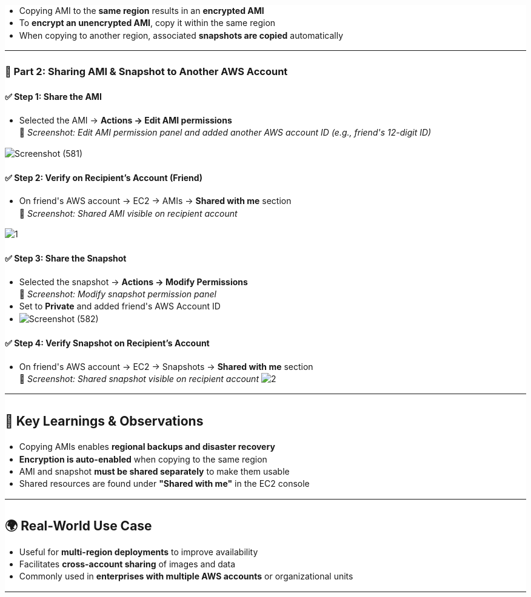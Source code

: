 - Copying AMI to the **same region** results in an **encrypted AMI**
- To **encrypt an unencrypted AMI**, copy it within the same region
- When copying to another region, associated **snapshots are copied** automatically

---

### 👥 Part 2: Sharing AMI & Snapshot to Another AWS Account

#### ✅ Step 1: Share the AMI

- Selected the AMI → **Actions → Edit AMI permissions**  
📸 *Screenshot: Edit AMI permission panel and added another AWS account ID (e.g., friend's 12-digit ID)*
<img width="1920" height="940" alt="Screenshot (581)" src="https://github.com/user-attachments/assets/1768ba8f-9925-462d-91d8-29ce5cbbfe9a" />


#### ✅ Step 2: Verify on Recipient’s Account (Friend)

- On friend's AWS account → EC2 → AMIs → **Shared with me** section  
📸 *Screenshot: Shared AMI visible on recipient account*
<img width="1920" height="820" alt="1" src="https://github.com/user-attachments/assets/f07896d3-b729-465c-aeaf-0089254403aa" />


#### ✅ Step 3: Share the Snapshot

- Selected the snapshot → **Actions → Modify Permissions**  
  📸 *Screenshot: Modify snapshot permission panel*  
- Set to **Private** and added friend's AWS Account ID
- <img width="1920" height="937" alt="Screenshot (582)" src="https://github.com/user-attachments/assets/cb497e82-89f3-4ae3-a0bf-4fdf03b7c327" />


#### ✅ Step 4: Verify Snapshot on Recipient’s Account

- On friend's AWS account → EC2 → Snapshots → **Shared with me** section  
  📸 *Screenshot: Shared snapshot visible on recipient account*
![2](https://github.com/user-attachments/assets/2c2eeb01-2286-4be6-9f3a-8ba5fe598269)

---

## 📘 Key Learnings & Observations

- Copying AMIs enables **regional backups and disaster recovery**
- **Encryption is auto-enabled** when copying to the same region
- AMI and snapshot **must be shared separately** to make them usable
- Shared resources are found under **"Shared with me"** in the EC2 console

---

## 🌍 Real-World Use Case

- Useful for **multi-region deployments** to improve availability
- Facilitates **cross-account sharing** of images and data
- Commonly used in **enterprises with multiple AWS accounts** or organizational units

---